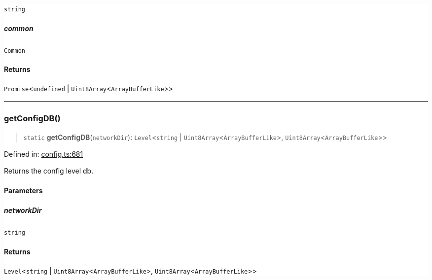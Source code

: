 `string`

##### common

`Common`

#### Returns

`Promise`\<`undefined` \| `Uint8Array`\<`ArrayBufferLike`\>\>

***

### getConfigDB()

> `static` **getConfigDB**(`networkDir`): `Level`\<`string` \| `Uint8Array`\<`ArrayBufferLike`\>, `Uint8Array`\<`ArrayBufferLike`\>\>

Defined in: [config.ts:681](https://github.com/ethereumjs/ethereumjs-monorepo/blob/master/packages/client/src/config.ts#L681)

Returns the config level db.

#### Parameters

##### networkDir

`string`

#### Returns

`Level`\<`string` \| `Uint8Array`\<`ArrayBufferLike`\>, `Uint8Array`\<`ArrayBufferLike`\>\>
